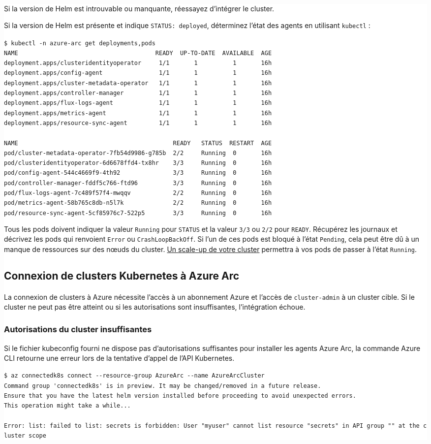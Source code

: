 Si la version de Helm est introuvable ou manquante, réessayez d’intégrer le cluster.

Si la version de Helm est présente et indique `STATUS: deployed`, déterminez l’état des agents en utilisant `kubectl` :

```console
$ kubectl -n azure-arc get deployments,pods
NAME                                       READY  UP-TO-DATE  AVAILABLE  AGE
deployment.apps/clusteridentityoperator     1/1       1          1       16h
deployment.apps/config-agent                1/1       1          1       16h
deployment.apps/cluster-metadata-operator   1/1       1          1       16h
deployment.apps/controller-manager          1/1       1          1       16h
deployment.apps/flux-logs-agent             1/1       1          1       16h
deployment.apps/metrics-agent               1/1       1          1       16h
deployment.apps/resource-sync-agent         1/1       1          1       16h

NAME                                            READY   STATUS  RESTART  AGE
pod/cluster-metadata-operator-7fb54d9986-g785b  2/2     Running  0       16h
pod/clusteridentityoperator-6d6678ffd4-tx8hr    3/3     Running  0       16h
pod/config-agent-544c4669f9-4th92               3/3     Running  0       16h
pod/controller-manager-fddf5c766-ftd96          3/3     Running  0       16h
pod/flux-logs-agent-7c489f57f4-mwqqv            2/2     Running  0       16h
pod/metrics-agent-58b765c8db-n5l7k              2/2     Running  0       16h
pod/resource-sync-agent-5cf85976c7-522p5        3/3     Running  0       16h
```

Tous les pods doivent indiquer la valeur `Running` pour `STATUS` et la valeur `3/3` ou `2/2` pour `READY`. Récupérez les journaux et décrivez les pods qui renvoient `Error` ou `CrashLoopBackOff`. Si l’un de ces pods est bloqué à l’état `Pending`, cela peut être dû à un manque de ressources sur des nœuds du cluster. [Un scale-up de votre cluster](https://kubernetes.io/docs/tasks/administer-cluster/) permettra à vos pods de passer à l’état `Running`.

## <a name="connecting-kubernetes-clusters-to-azure-arc"></a>Connexion de clusters Kubernetes à Azure Arc

La connexion de clusters à Azure nécessite l’accès à un abonnement Azure et l’accès de `cluster-admin` à un cluster cible. Si le cluster ne peut pas être atteint ou si les autorisations sont insuffisantes, l’intégration échoue.

### <a name="insufficient-cluster-permissions"></a>Autorisations du cluster insuffisantes

Si le fichier kubeconfig fourni ne dispose pas d’autorisations suffisantes pour installer les agents Azure Arc, la commande Azure CLI retourne une erreur lors de la tentative d’appel de l’API Kubernetes.

```console
$ az connectedk8s connect --resource-group AzureArc --name AzureArcCluster
Command group 'connectedk8s' is in preview. It may be changed/removed in a future release.
Ensure that you have the latest helm version installed before proceeding to avoid unexpected errors.
This operation might take a while...

Error: list: failed to list: secrets is forbidden: User "myuser" cannot list resource "secrets" in API group "" at the cluster scope
```
